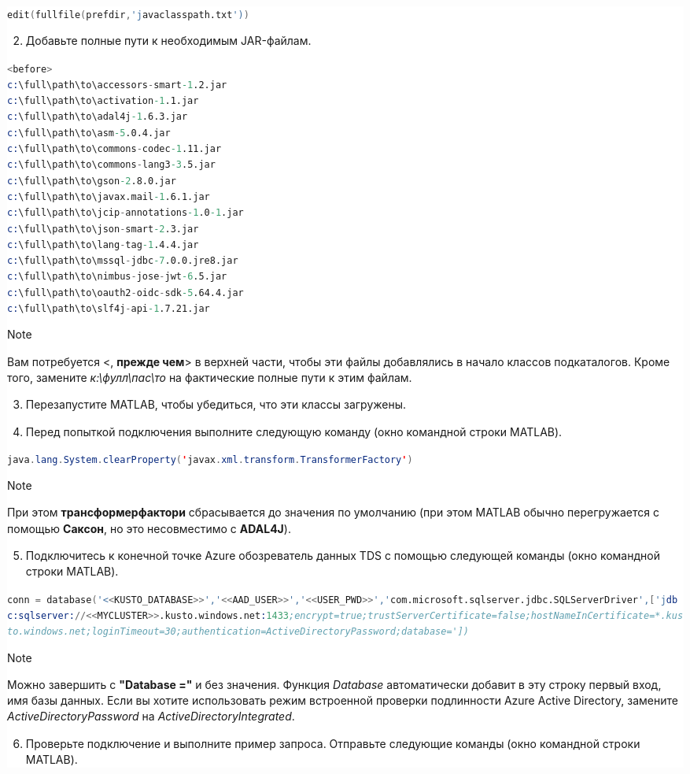 ``` s
edit(fullfile(prefdir,'javaclasspath.txt'))
```

2. Добавьте полные пути к необходимым JAR-файлам.

``` s
<before>
c:\full\path\to\accessors-smart-1.2.jar
c:\full\path\to\activation-1.1.jar
c:\full\path\to\adal4j-1.6.3.jar
c:\full\path\to\asm-5.0.4.jar
c:\full\path\to\commons-codec-1.11.jar
c:\full\path\to\commons-lang3-3.5.jar
c:\full\path\to\gson-2.8.0.jar
c:\full\path\to\javax.mail-1.6.1.jar
c:\full\path\to\jcip-annotations-1.0-1.jar
c:\full\path\to\json-smart-2.3.jar
c:\full\path\to\lang-tag-1.4.4.jar
c:\full\path\to\mssql-jdbc-7.0.0.jre8.jar
c:\full\path\to\nimbus-jose-jwt-6.5.jar
c:\full\path\to\oauth2-oidc-sdk-5.64.4.jar
c:\full\path\to\slf4j-api-1.7.21.jar
```

> [!NOTE]
> Вам потребуется <, **прежде чем**> в верхней части, чтобы эти файлы добавлялись в начало классов подкаталогов. Кроме того, замените *к:\фулл\пас\то* на фактические полные пути к этим файлам.

3. Перезапустите MATLAB, чтобы убедиться, что эти классы загружены.

4. Перед попыткой подключения выполните следующую команду (окно командной строки MATLAB).

``` java
java.lang.System.clearProperty('javax.xml.transform.TransformerFactory')
```

> [!NOTE]
> При этом **трансформерфактори** сбрасывается до значения по умолчанию (при этом MATLAB обычно перегружается с помощью **Саксон**, но это несовместимо с **ADAL4J**).

5. Подключитесь к конечной точке Azure обозреватель данных TDS с помощью следующей команды (окно командной строки MATLAB).

```s
conn = database('<<KUSTO_DATABASE>>','<<AAD_USER>>','<<USER_PWD>>','com.microsoft.sqlserver.jdbc.SQLServerDriver',['jdbc:sqlserver://<<MYCLUSTER>>.kusto.windows.net:1433;encrypt=true;trustServerCertificate=false;hostNameInCertificate=*.kusto.windows.net;loginTimeout=30;authentication=ActiveDirectoryPassword;database='])
 ```

> [!NOTE]
> Можно завершить с **"Database ="** и без значения. Функция *Database* автоматически добавит в эту строку первый вход, имя базы данных.
> Если вы хотите использовать режим встроенной проверки подлинности Azure Active Directory, замените *ActiveDirectoryPassword* на *ActiveDirectoryIntegrated*.

6. Проверьте подключение и выполните пример запроса. Отправьте следующие команды (окно командной строки MATLAB).
